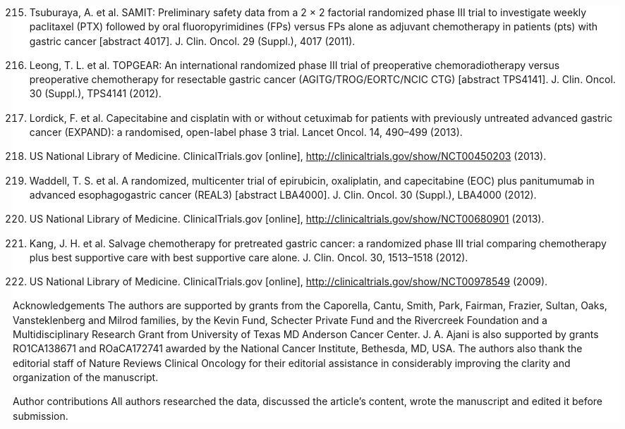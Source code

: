 215. Tsuburaya, A. et al. SAMIT: Preliminary safety data from a 2 × 2 factorial randomized phase III trial to investigate weekly paclitaxel (PTX) followed by oral fluoropyrimidines (FPs) versus FPs alone as adjuvant chemotherapy in patients (pts) with gastric cancer [abstract 4017]. J. Clin. Oncol. 29 (Suppl.), 4017 (2011).

216. Leong, T. L. et al. TOPGEAR: An international randomized phase III trial of preoperative chemoradiotherapy versus preoperative chemotherapy for resectable gastric cancer (AGITG/TROG/EORTC/NCIC CTG) [abstract TPS4141]. J. Clin. Oncol. 30 (Suppl.), TPS4141 (2012).

217. Lordick, F. et al. Capecitabine and cisplatin with or without cetuximab for patients with previously untreated advanced gastric cancer (EXPAND): a randomised, open-label phase 3 trial. Lancet Oncol. 14, 490–499 (2013).

218. US National Library of Medicine. ClinicalTrials.gov [online], http://clinicaltrials.gov/show/NCT00450203 (2013).

219. Waddell, T. S. et al. A randomized, multicenter trial of epirubicin, oxaliplatin, and capecitabine (EOC) plus panitumumab in advanced esophagogastric cancer (REAL3) [abstract LBA4000]. J. Clin. Oncol. 30 (Suppl.), LBA4000 (2012).

220. US National Library of Medicine. ClinicalTrials.gov [online], http://clinicaltrials.gov/show/NCT00680901 (2013).

221. Kang, J. H. et al. Salvage chemotherapy for pretreated gastric cancer: a randomized phase III trial comparing chemotherapy plus best supportive care with best supportive care alone. J. Clin. Oncol. 30, 1513–1518 (2012).

222. US National Library of Medicine. ClinicalTrials.gov [online], http://clinicaltrials.gov/show/NCT00978549 (2009).


Acknowledgements
The authors are supported by grants from the Caporella, Cantu, Smith, Park, Fairman, Frazier, Sultan, Oaks, Vansteklenberg and Milrod families, by the Kevin Fund, Schecter Private Fund and the Rivercreek Foundation and a Multidisciplinary Research Grant from University of Texas MD Anderson Cancer Center. J. A. Ajani is also supported by grants RO1CA138671 and ROaCA172741 awarded by the National Cancer Institute, Bethesda, MD, USA. The authors also thank the editorial staff of Nature Reviews Clinical Oncology for their editorial assistance in considerably improving the clarity and organization of the manuscript.

Author contributions
All authors researched the data, discussed the article’s content, wrote the manuscript and edited it before submission.
